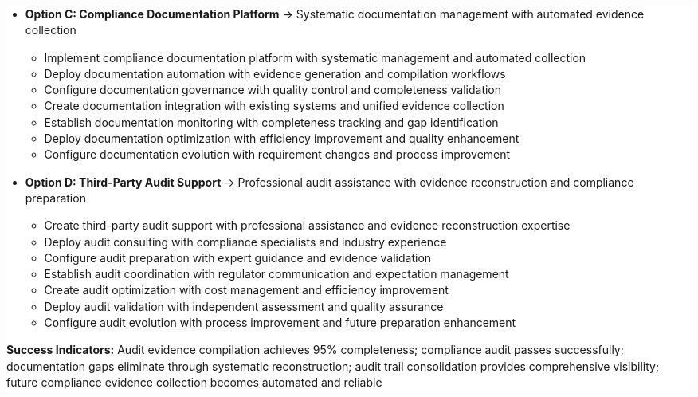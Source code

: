 - **Option C: Compliance Documentation Platform** → Systematic documentation management with automated evidence collection
  - Implement compliance documentation platform with systematic management and automated collection
  - Deploy documentation automation with evidence generation and compilation workflows
  - Configure documentation governance with quality control and completeness validation
  - Create documentation integration with existing systems and unified evidence collection
  - Establish documentation monitoring with completeness tracking and gap identification
  - Deploy documentation optimization with efficiency improvement and quality enhancement
  - Configure documentation evolution with requirement changes and process improvement

- **Option D: Third-Party Audit Support** → Professional audit assistance with evidence reconstruction and compliance preparation
  - Create third-party audit support with professional assistance and evidence reconstruction expertise
  - Deploy audit consulting with compliance specialists and industry experience
  - Configure audit preparation with expert guidance and evidence validation
  - Establish audit coordination with regulator communication and expectation management
  - Create audit optimization with cost management and efficiency improvement
  - Deploy audit validation with independent assessment and quality assurance
  - Configure audit evolution with process improvement and future preparation enhancement

**Success Indicators:** Audit evidence compilation achieves 95% completeness; compliance audit passes successfully; documentation gaps eliminate through systematic reconstruction; audit trail consolidation provides comprehensive visibility; future compliance evidence collection becomes automated and reliable